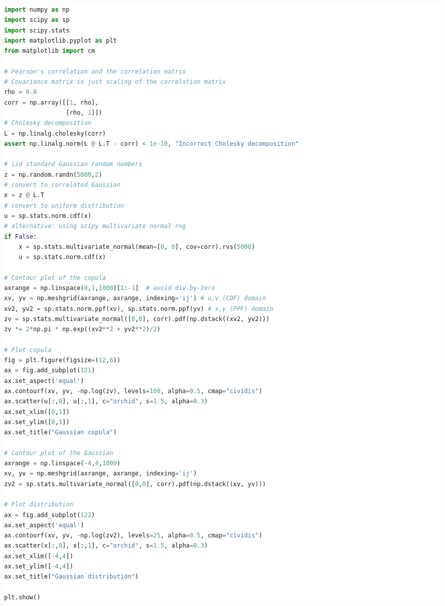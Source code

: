 ```python
import numpy as np
import scipy as sp
import scipy.stats
import matplotlib.pyplot as plt
from matplotlib import cm

# Pearson's correlation and the correlation matrix
# Covariance matrix is just scaling of the correlation matrix
rho = 0.8
corr = np.array([[1, rho],
                 [rho, 1]])
# Cholesky decomposition
L = np.linalg.cholesky(corr)
assert np.linalg.norm(L @ L.T - corr) < 1e-10, "Incorrect Cholesky decomposition"

# iid standard Gaussian random numbers
z = np.random.randn(5000,2)
# convert to correlated Gaussian
x = z @ L.T
# convert to uniform distribution
u = sp.stats.norm.cdf(x)
# alternative: using scipy multivariate normal rng
if False:
    x = sp.stats.multivariate_normal(mean=[0, 0], cov=corr).rvs(5000)
    u = sp.stats.norm.cdf(x)

# Contour plot of the copula
axrange = np.linspace(0,1,1000)[1:-1]  # avoid div-by-zero
xv, yv = np.meshgrid(axrange, axrange, indexing='ij') # u,v (CDF) domain
xv2, yv2 = sp.stats.norm.ppf(xv), sp.stats.norm.ppf(yv) # x,y (PPF) domain
zv = sp.stats.multivariate_normal([0,0], corr).pdf(np.dstack((xv2, yv2)))
zv *= 2*np.pi * np.exp((xv2**2 + yv2**2)/2)

# Plot copula
fig = plt.figure(figsize=(12,6))
ax = fig.add_subplot(121)
ax.set_aspect('equal')
ax.contourf(xv, yv, -np.log(zv), levels=100, alpha=0.5, cmap="cividis")
ax.scatter(u[:,0], u[:,1], c="orchid", s=1.5, alpha=0.3)
ax.set_xlim([0,1])
ax.set_ylim([0,1])
ax.set_title("Gaussian copula")

# Contour plot of the Gaussian
axrange = np.linspace(-4,4,1000)
xv, yv = np.meshgrid(axrange, axrange, indexing='ij')
zv2 = sp.stats.multivariate_normal([0,0], corr).pdf(np.dstack((xv, yv)))

# Plot distribution
ax = fig.add_subplot(122)
ax.set_aspect('equal')
ax.contourf(xv, yv, -np.log(zv2), levels=25, alpha=0.5, cmap="cividis")
ax.scatter(x[:,0], x[:,1], c="orchid", s=1.5, alpha=0.3)
ax.set_xlim([-4,4])
ax.set_ylim([-4,4])
ax.set_title("Gaussian distribution")

plt.show()
```
